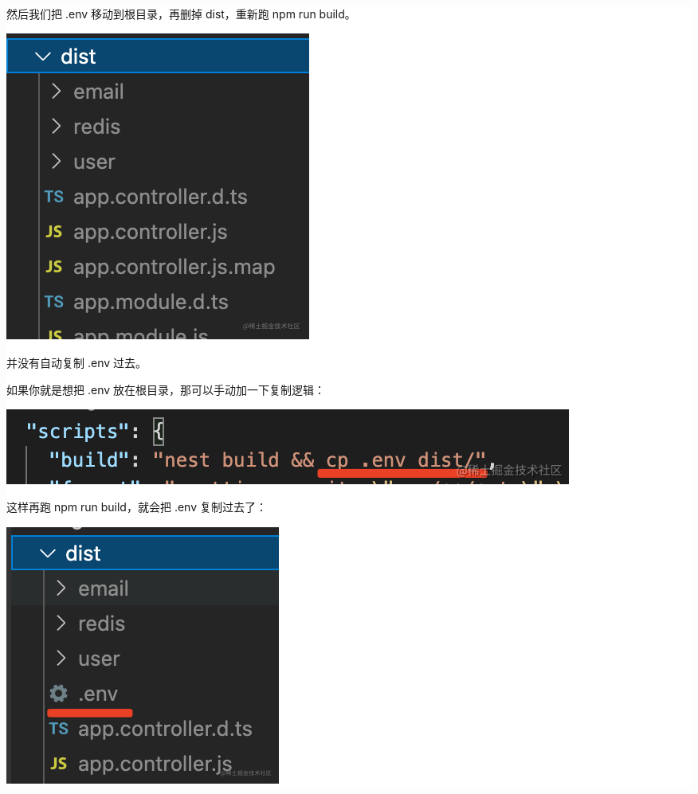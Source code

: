 
然后我们把 .env 移动到根目录，再删掉 dist，重新跑 npm run build。

![](./images/95925c41d4f6433dbeb55800f2456cb5~tplv-k3u1fbpfcp-watermark.image.png)

并没有自动复制 .env 过去。

如果你就是想把 .env 放在根目录，那可以手动加一下复制逻辑：

![](./images/0e25cbd787194adf9e3e2dfed196bf44~tplv-k3u1fbpfcp-watermark.image.png)

这样再跑 npm run build，就会把 .env 复制过去了：

![](./images/f339065634d344d8aa947f75e47d8077~tplv-k3u1fbpfcp-watermark.image.png)
